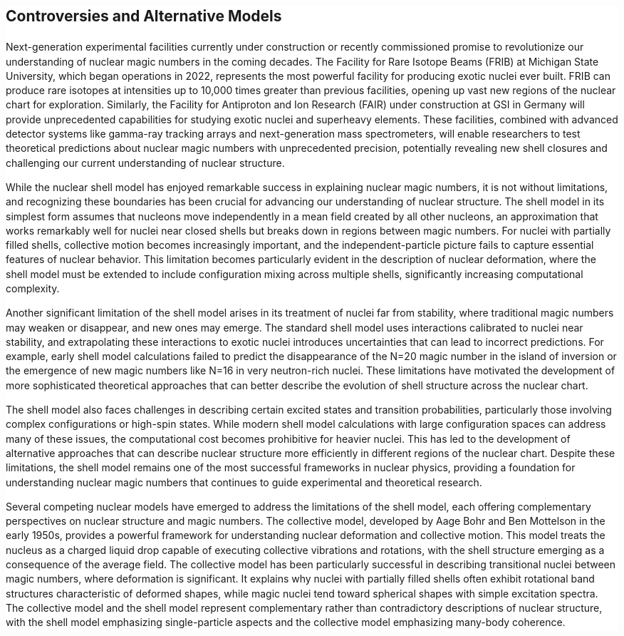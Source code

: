 ## Controversies and Alternative Models

Next-generation experimental facilities currently under construction or recently commissioned promise to revolutionize our understanding of nuclear magic numbers in the coming decades. The Facility for Rare Isotope Beams (FRIB) at Michigan State University, which began operations in 2022, represents the most powerful facility for producing exotic nuclei ever built. FRIB can produce rare isotopes at intensities up to 10,000 times greater than previous facilities, opening up vast new regions of the nuclear chart for exploration. Similarly, the Facility for Antiproton and Ion Research (FAIR) under construction at GSI in Germany will provide unprecedented capabilities for studying exotic nuclei and superheavy elements. These facilities, combined with advanced detector systems like gamma-ray tracking arrays and next-generation mass spectrometers, will enable researchers to test theoretical predictions about nuclear magic numbers with unprecedented precision, potentially revealing new shell closures and challenging our current understanding of nuclear structure.

While the nuclear shell model has enjoyed remarkable success in explaining nuclear magic numbers, it is not without limitations, and recognizing these boundaries has been crucial for advancing our understanding of nuclear structure. The shell model in its simplest form assumes that nucleons move independently in a mean field created by all other nucleons, an approximation that works remarkably well for nuclei near closed shells but breaks down in regions between magic numbers. For nuclei with partially filled shells, collective motion becomes increasingly important, and the independent-particle picture fails to capture essential features of nuclear behavior. This limitation becomes particularly evident in the description of nuclear deformation, where the shell model must be extended to include configuration mixing across multiple shells, significantly increasing computational complexity.

Another significant limitation of the shell model arises in its treatment of nuclei far from stability, where traditional magic numbers may weaken or disappear, and new ones may emerge. The standard shell model uses interactions calibrated to nuclei near stability, and extrapolating these interactions to exotic nuclei introduces uncertainties that can lead to incorrect predictions. For example, early shell model calculations failed to predict the disappearance of the N=20 magic number in the island of inversion or the emergence of new magic numbers like N=16 in very neutron-rich nuclei. These limitations have motivated the development of more sophisticated theoretical approaches that can better describe the evolution of shell structure across the nuclear chart.

The shell model also faces challenges in describing certain excited states and transition probabilities, particularly those involving complex configurations or high-spin states. While modern shell model calculations with large configuration spaces can address many of these issues, the computational cost becomes prohibitive for heavier nuclei. This has led to the development of alternative approaches that can describe nuclear structure more efficiently in different regions of the nuclear chart. Despite these limitations, the shell model remains one of the most successful frameworks in nuclear physics, providing a foundation for understanding nuclear magic numbers that continues to guide experimental and theoretical research.

Several competing nuclear models have emerged to address the limitations of the shell model, each offering complementary perspectives on nuclear structure and magic numbers. The collective model, developed by Aage Bohr and Ben Mottelson in the early 1950s, provides a powerful framework for understanding nuclear deformation and collective motion. This model treats the nucleus as a charged liquid drop capable of executing collective vibrations and rotations, with the shell structure emerging as a consequence of the average field. The collective model has been particularly successful in describing transitional nuclei between magic numbers, where deformation is significant. It explains why nuclei with partially filled shells often exhibit rotational band structures characteristic of deformed shapes, while magic nuclei tend toward spherical shapes with simple excitation spectra. The collective model and the shell model represent complementary rather than contradictory descriptions of nuclear structure, with the shell model emphasizing single-particle aspects and the collective model emphasizing many-body coherence.
